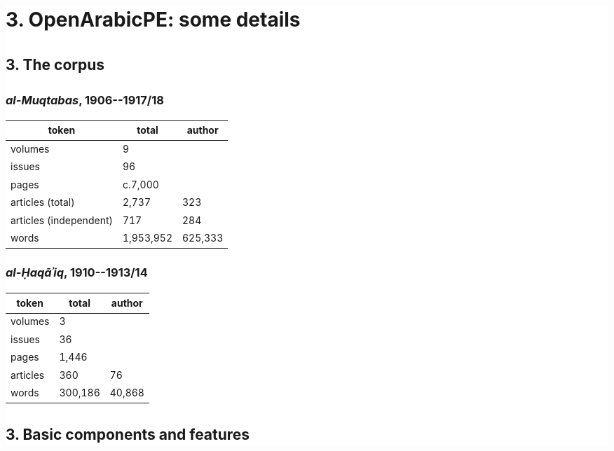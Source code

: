 # 3. OpenArabicPE: some details
## 3. The corpus

<div class="c_width-50">

### *al-Muqtabas*, 1906--1917/18

|         token          |   total   |  author |
|------------------------|-----------|---------|
| volumes                | 9         |         |
| issues                 | 96        |         |
| pages                  | c.7,000   |         |
| articles (total)       | 2,737     | 323     |
| articles (independent) | 717       | 284     |
| words                  | 1,953,952 | 625,333 |

</div>
<div class="c_width-50">

### *al-Ḥaqāʾiq*, 1910--1913/14

|  token   |  total  | author |
|----------|---------|--------|
| volumes  | 3       |        |
| issues   | 36      |        |
| pages    | 1,446   |        |
| articles | 360     | 76     |
| words    | 300,186 | 40,868 |

</div>


## 3. Basic components and features
